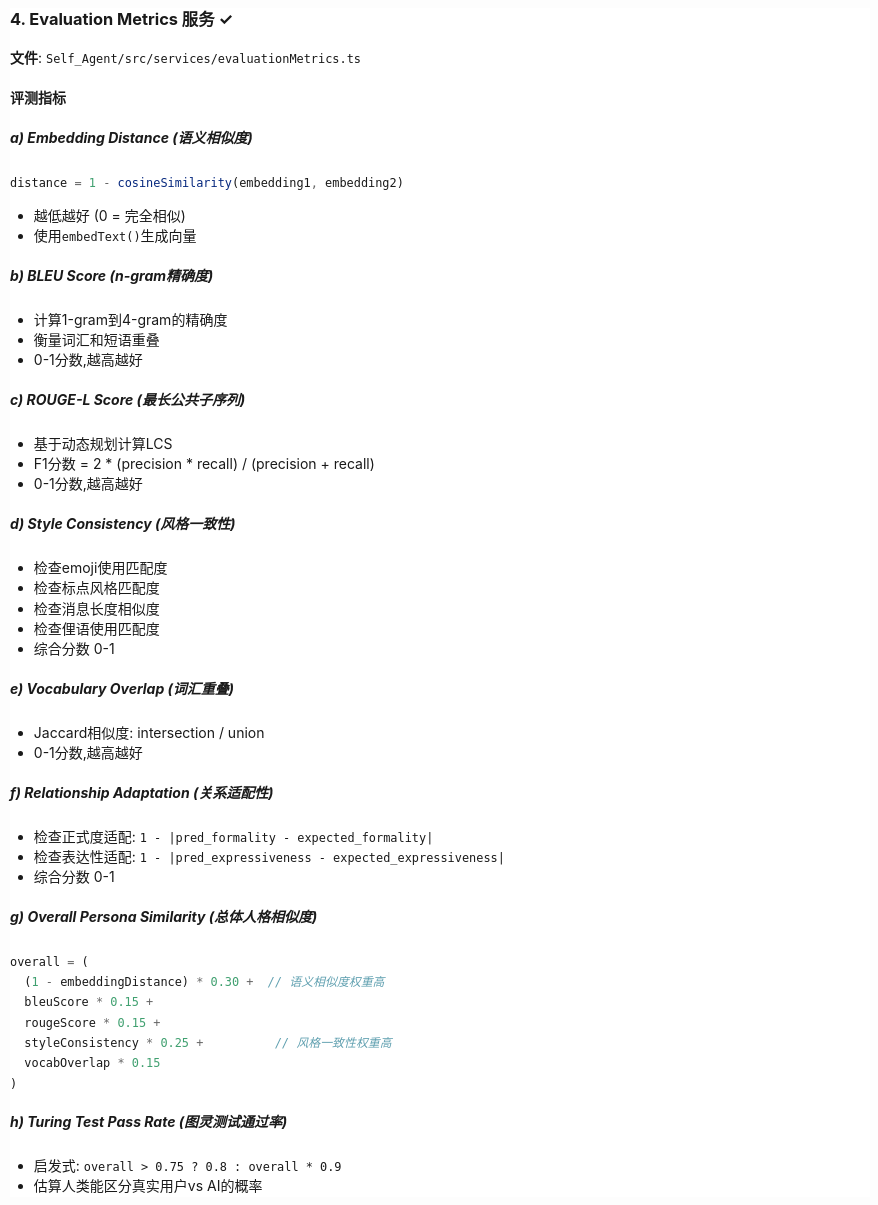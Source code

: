 
### 4. Evaluation Metrics 服务 ✓

**文件**: `Self_Agent/src/services/evaluationMetrics.ts`

#### 评测指标

##### a) Embedding Distance (语义相似度)
```typescript
distance = 1 - cosineSimilarity(embedding1, embedding2)
```
- 越低越好 (0 = 完全相似)
- 使用`embedText()`生成向量

##### b) BLEU Score (n-gram精确度)
- 计算1-gram到4-gram的精确度
- 衡量词汇和短语重叠
- 0-1分数,越高越好

##### c) ROUGE-L Score (最长公共子序列)
- 基于动态规划计算LCS
- F1分数 = 2 * (precision * recall) / (precision + recall)
- 0-1分数,越高越好

##### d) Style Consistency (风格一致性)
- 检查emoji使用匹配度
- 检查标点风格匹配度
- 检查消息长度相似度
- 检查俚语使用匹配度
- 综合分数 0-1

##### e) Vocabulary Overlap (词汇重叠)
- Jaccard相似度: intersection / union
- 0-1分数,越高越好

##### f) Relationship Adaptation (关系适配性)
- 检查正式度适配: `1 - |pred_formality - expected_formality|`
- 检查表达性适配: `1 - |pred_expressiveness - expected_expressiveness|`
- 综合分数 0-1

##### g) Overall Persona Similarity (总体人格相似度)
```typescript
overall = (
  (1 - embeddingDistance) * 0.30 +  // 语义相似度权重高
  bleuScore * 0.15 +
  rougeScore * 0.15 +
  styleConsistency * 0.25 +          // 风格一致性权重高
  vocabOverlap * 0.15
)
```

##### h) Turing Test Pass Rate (图灵测试通过率)
- 启发式: `overall > 0.75 ? 0.8 : overall * 0.9`
- 估算人类能区分真实用户vs AI的概率
